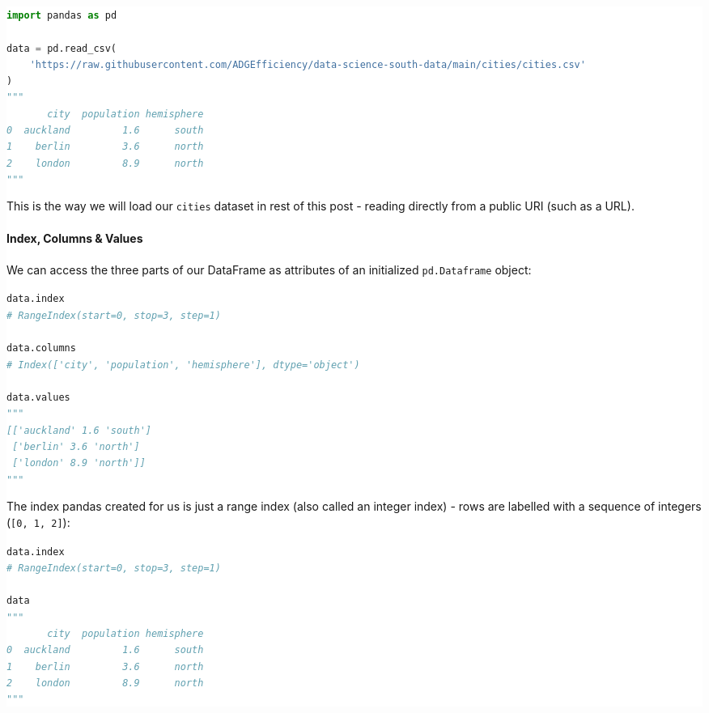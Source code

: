 ```python
import pandas as pd

data = pd.read_csv(
    'https://raw.githubusercontent.com/ADGEfficiency/data-science-south-data/main/cities/cities.csv'
)
"""
       city  population hemisphere
0  auckland         1.6      south
1    berlin         3.6      north
2    london         8.9      north
"""
```

This is the way we will load our `cities` dataset in rest of this post - reading directly from a public URI (such as a URL).


#### Index, Columns & Values

We can access the three parts of our DataFrame as attributes of an initialized `pd.Dataframe` object:

```python
data.index
# RangeIndex(start=0, stop=3, step=1)

data.columns
# Index(['city', 'population', 'hemisphere'], dtype='object')

data.values
"""
[['auckland' 1.6 'south']
 ['berlin' 3.6 'north']
 ['london' 8.9 'north']]
"""
```

The index pandas created for us is just a range index (also called an integer index) - rows are labelled with a sequence of integers (`[0, 1, 2]`):

```python
data.index
# RangeIndex(start=0, stop=3, step=1)

data
"""
       city  population hemisphere
0  auckland         1.6      south
1    berlin         3.6      north
2    london         8.9      north
"""
```
